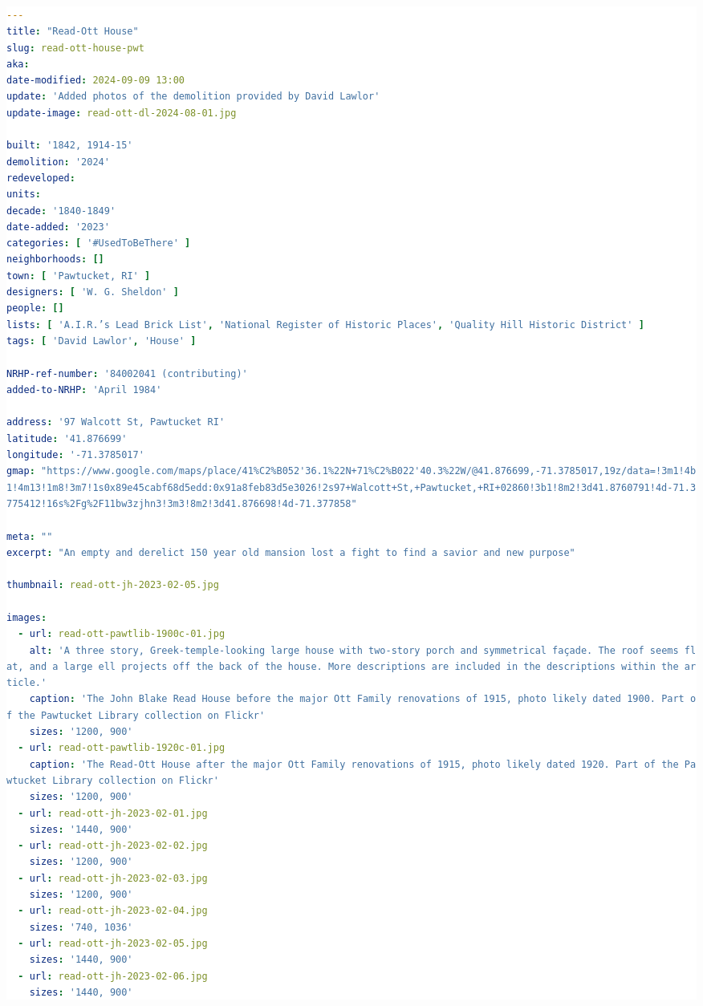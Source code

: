 ```yaml
---
title: "Read-Ott House"
slug: read-ott-house-pwt
aka:
date-modified: 2024-09-09 13:00
update: 'Added photos of the demolition provided by David Lawlor'
update-image: read-ott-dl-2024-08-01.jpg

built: '1842, 1914-15'
demolition: '2024'
redeveloped:
units:
decade: '1840-1849'
date-added: '2023'
categories: [ '#UsedToBeThere' ]
neighborhoods: []
town: [ 'Pawtucket, RI' ]
designers: [ 'W. G. Sheldon' ]
people: []
lists: [ 'A.I.R.’s Lead Brick List', 'National Register of Historic Places', 'Quality Hill Historic District' ]
tags: [ 'David Lawlor', 'House' ]

NRHP-ref-number: '84002041 (contributing)'
added-to-NRHP: 'April 1984'

address: '97 Walcott St, Pawtucket RI'
latitude: '41.876699'
longitude: '-71.3785017'
gmap: "https://www.google.com/maps/place/41%C2%B052'36.1%22N+71%C2%B022'40.3%22W/@41.876699,-71.3785017,19z/data=!3m1!4b1!4m13!1m8!3m7!1s0x89e45cabf68d5edd:0x91a8feb83d5e3026!2s97+Walcott+St,+Pawtucket,+RI+02860!3b1!8m2!3d41.8760791!4d-71.3775412!16s%2Fg%2F11bw3zjhn3!3m3!8m2!3d41.876698!4d-71.377858"

meta: ""
excerpt: "An empty and derelict 150 year old mansion lost a fight to find a savior and new purpose"

thumbnail: read-ott-jh-2023-02-05.jpg

images:
  - url: read-ott-pawtlib-1900c-01.jpg
    alt: 'A three story, Greek-temple-looking large house with two-story porch and symmetrical façade. The roof seems flat, and a large ell projects off the back of the house. More descriptions are included in the descriptions within the article.'
    caption: 'The John Blake Read House before the major Ott Family renovations of 1915, photo likely dated 1900. Part of the Pawtucket Library collection on Flickr'
    sizes: '1200, 900'
  - url: read-ott-pawtlib-1920c-01.jpg
    caption: 'The Read-Ott House after the major Ott Family renovations of 1915, photo likely dated 1920. Part of the Pawtucket Library collection on Flickr'
    sizes: '1200, 900'
  - url: read-ott-jh-2023-02-01.jpg
    sizes: '1440, 900'
  - url: read-ott-jh-2023-02-02.jpg
    sizes: '1200, 900'
  - url: read-ott-jh-2023-02-03.jpg
    sizes: '1200, 900'
  - url: read-ott-jh-2023-02-04.jpg
    sizes: '740, 1036'
  - url: read-ott-jh-2023-02-05.jpg
    sizes: '1440, 900'
  - url: read-ott-jh-2023-02-06.jpg
    sizes: '1440, 900'
```

[^1]: Shorey, Ethan. “Preservation Society focused on protecting Quality Hill landmarks.” Valley Breeze, 03 December 2019. Captured 19 March 2023 from https://www.valleybreeze.com/news/preservation-society-focused-on-protecting-quality-hill-landmarks/article_6f8a17ea-8e37-5a26-a437-56d112a7f068.html
[^2]: Deluca, Zack. “Fate of Read-Ott House in question; resolutions being discussed.” Valley Breeze, 21 August 2022. Captured 19 March 2023 from https://www.valleybreeze.com/townnews/building_industry/fate-of-read-ott-house-in-question-resolutions-being-discussed/article_21646c6a-27ab-11ed-bb0a-936f616e2888.html
[^3]: Shorey, Ethan. “City cites owners of Read-Ott mansion; future in doubt.” Valley Breeze, 01 December 2021. Captured 19 March 2023 from https://www.valleybreeze.com/news/city-cites-owners-of-read-ott-mansion-future-in-doubt/article_cfa128ea-5132-11ec-b8aa-ff11e7f26c05.html
[^4]: “Preservation Society focused on protecting Quality Hill landmark.”
[^5]: “Fate of Read-Ott House in question; resolutions being discussed.”
[^6]: “City cites owners of Read-Ott mansion; future in doubt.”
[^7]: “Fate of Read-Ott House in question; resolutions being discussed.”
[^8]: Shorey, Ethan. “Church applies for demo permit on Read-Ott House.” Valley Breeze, 22 February 2023. Captured 19 March 2023 from https://www.valleybreeze.com/townnews/architecture/church-applies-for-demo-permit-on-read-ott-house/article_f43590de-b139-11ed-a90d-2f22d333cc83.html